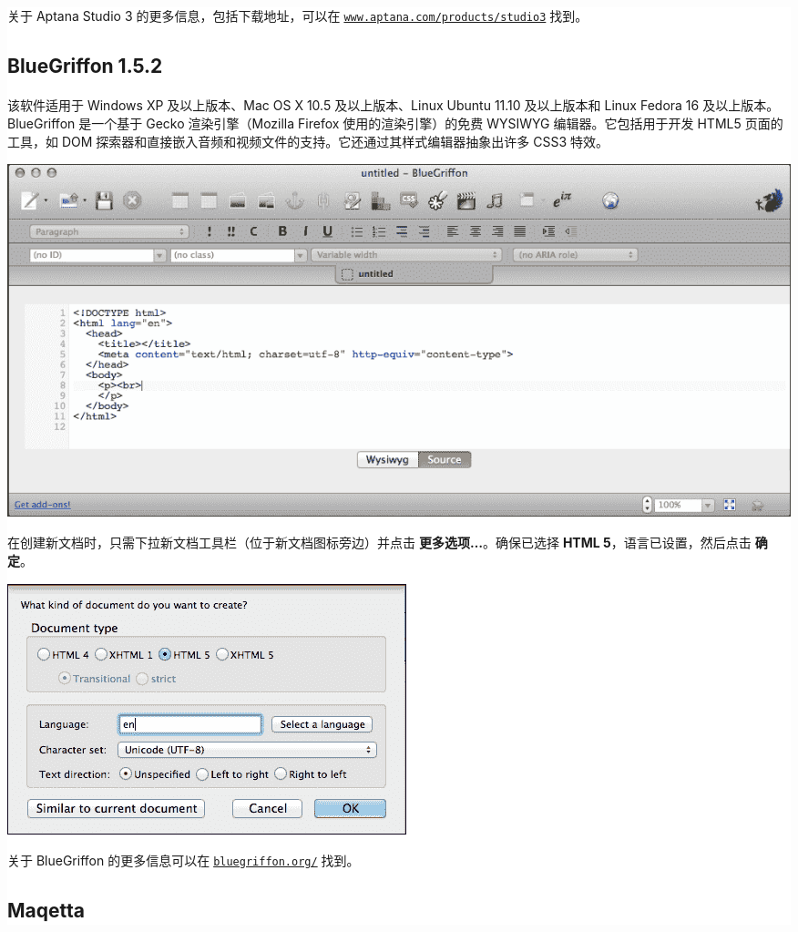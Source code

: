 关于 Aptana Studio 3 的更多信息，包括下载地址，可以在 [`www.aptana.com/products/studio3`](http://www.aptana.com/products/studio3) 找到。

## BlueGriffon 1.5.2

该软件适用于 Windows XP 及以上版本、Mac OS X 10.5 及以上版本、Linux Ubuntu 11.10 及以上版本和 Linux Fedora 16 及以上版本。BlueGriffon 是一个基于 Gecko 渲染引擎（Mozilla Firefox 使用的渲染引擎）的免费 WYSIWYG 编辑器。它包括用于开发 HTML5 页面的工具，如 DOM 探索器和直接嵌入音频和视频文件的支持。它还通过其样式编辑器抽象出许多 CSS3 特效。

![BlueGriffon 1.5.2](img/5689_02_04.jpg)

在创建新文档时，只需下拉新文档工具栏（位于新文档图标旁边）并点击 **更多选项…**。确保已选择 **HTML 5**，语言已设置，然后点击 **确定**。

![BlueGriffon 1.5.2](img/5689_02_05.jpg)

关于 BlueGriffon 的更多信息可以在 [`bluegriffon.org/`](http://bluegriffon.org/) 找到。

## Maqetta
